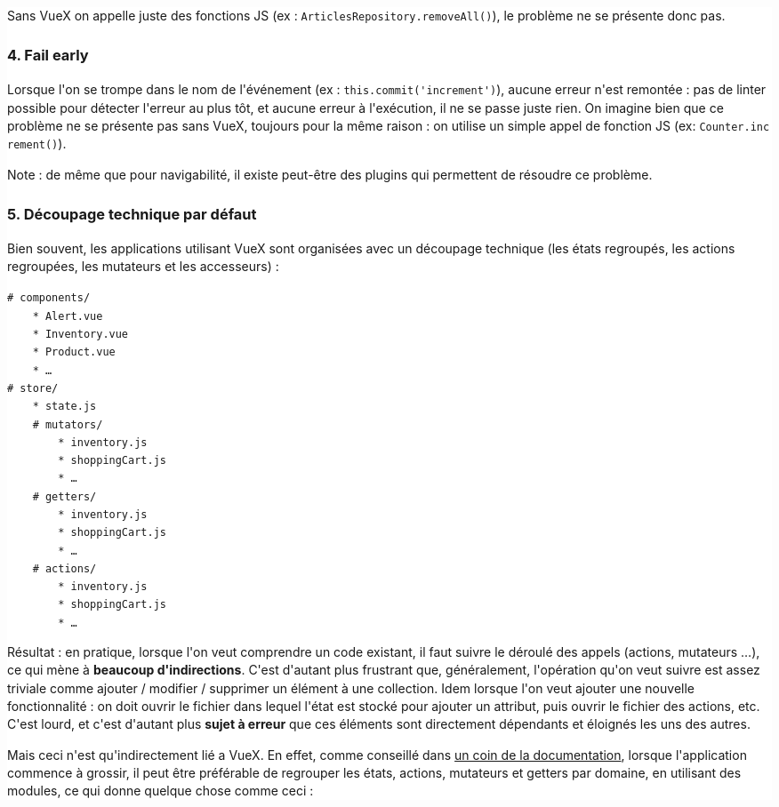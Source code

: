 Sans VueX on appelle juste des fonctions JS (ex : `ArticlesRepository.removeAll()`), le problème ne se présente donc pas.

### 4. Fail early

Lorsque l'on se trompe dans le nom de l'événement (ex : `this.commit('increment')`), aucune erreur n'est remontée : pas de linter possible pour détecter l'erreur au plus tôt, et aucune erreur à l'exécution, il ne se passe juste rien.
On imagine bien que ce problème ne se présente pas sans VueX, toujours pour la même raison : on utilise un simple appel de fonction JS (ex: `Counter.increment()`).

Note : de même que pour navigabilité, il existe peut-être des plugins qui permettent de résoudre ce problème.

### 5. Découpage technique par défaut

Bien souvent, les applications utilisant VueX sont organisées avec un découpage technique (les états regroupés, les actions regroupées, les mutateurs et les accesseurs) :

```
# components/
	* Alert.vue
	* Inventory.vue
	* Product.vue
	* …
# store/
	* state.js
	# mutators/
		* inventory.js
		* shoppingCart.js
		* …
	# getters/
		* inventory.js
		* shoppingCart.js
		* …
	# actions/
		* inventory.js
		* shoppingCart.js
		* …
```

Résultat : en pratique, lorsque l'on veut comprendre un code existant, il faut suivre le déroulé des appels (actions, mutateurs …), ce qui mène à **beaucoup d'indirections**. C'est d'autant plus frustrant que, généralement, l'opération qu'on veut suivre est assez triviale comme ajouter / modifier / supprimer un élément à une collection.
Idem lorsque l'on veut ajouter une nouvelle fonctionnalité : on doit ouvrir le fichier dans lequel l'état est stocké pour ajouter un attribut, puis ouvrir le fichier des actions, etc. C'est lourd, et c'est d'autant plus **sujet à erreur** que ces éléments sont directement dépendants et éloignés les uns des autres.

Mais ceci n'est qu'indirectement lié a VueX. En effet, comme conseillé dans [un coin de la documentation](https://vuex.vuejs.org/guide/structure.html), lorsque l'application commence à grossir, il peut être préférable de regrouper les états, actions, mutateurs et getters par domaine, en utilisant des modules, ce qui donne quelque chose comme ceci :
